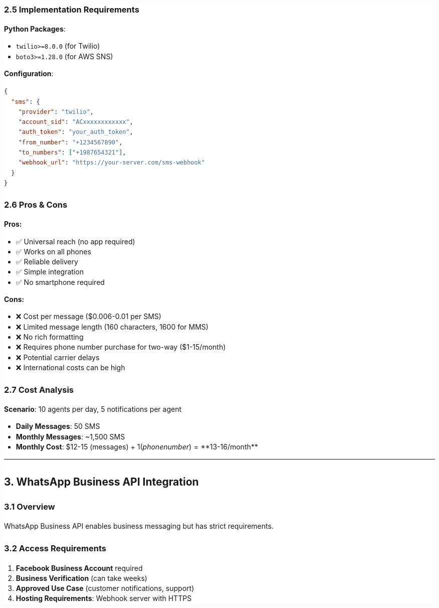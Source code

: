 ### 2.5 Implementation Requirements

**Python Packages**: 
- `twilio>=8.0.0` (for Twilio)
- `boto3>=1.28.0` (for AWS SNS)

**Configuration**:
```json
{
  "sms": {
    "provider": "twilio",
    "account_sid": "ACxxxxxxxxxxxx",
    "auth_token": "your_auth_token",
    "from_number": "+1234567890",
    "to_numbers": ["+1987654321"],
    "webhook_url": "https://your-server.com/sms-webhook"
  }
}
```

### 2.6 Pros & Cons

**Pros:**
- ✅ Universal reach (no app required)
- ✅ Works on all phones
- ✅ Reliable delivery
- ✅ Simple integration
- ✅ No smartphone required

**Cons:**
- ❌ Cost per message ($0.006-0.01 per SMS)
- ❌ Limited message length (160 characters, 1600 for MMS)
- ❌ No rich formatting
- ❌ Requires phone number purchase for two-way ($1-15/month)
- ❌ Potential carrier delays
- ❌ International costs can be high

### 2.7 Cost Analysis
**Scenario**: 10 agents per day, 5 notifications per agent
- **Daily Messages**: 50 SMS
- **Monthly Messages**: ~1,500 SMS
- **Monthly Cost**: $12-15 (messages) + $1 (phone number) = **$13-16/month**

---

## 3. WhatsApp Business API Integration

### 3.1 Overview
WhatsApp Business API enables business messaging but has strict requirements.

### 3.2 Access Requirements
1. **Facebook Business Account** required
2. **Business Verification** (can take weeks)
3. **Approved Use Case** (customer notifications, support)
4. **Hosting Requirements**: Webhook server with HTTPS
